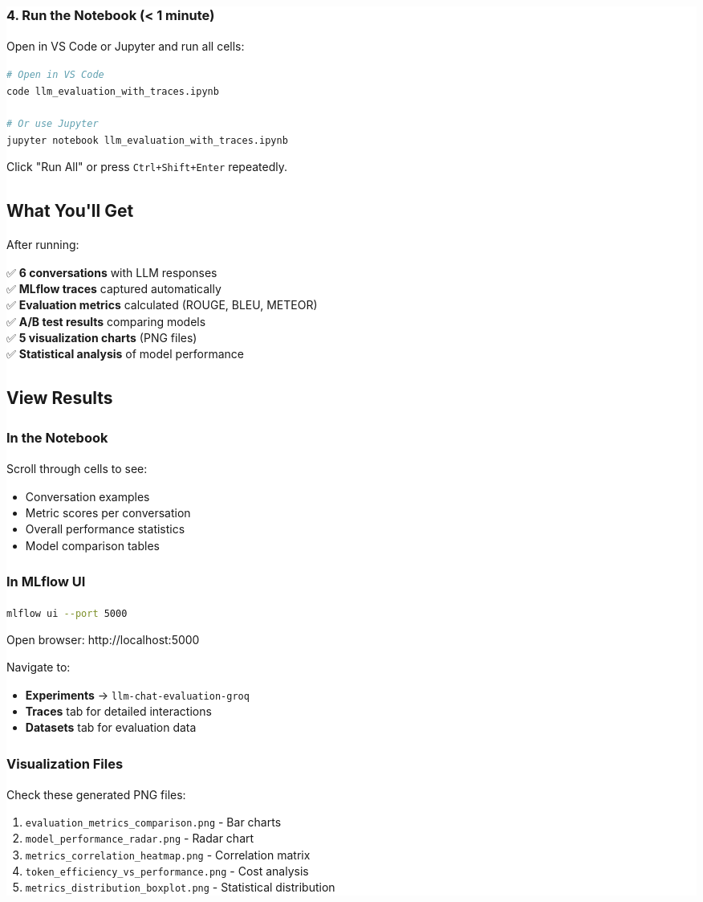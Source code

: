 ### 4. Run the Notebook (< 1 minute)

Open in VS Code or Jupyter and run all cells:

```bash
# Open in VS Code
code llm_evaluation_with_traces.ipynb

# Or use Jupyter
jupyter notebook llm_evaluation_with_traces.ipynb
```

Click "Run All" or press `Ctrl+Shift+Enter` repeatedly.

## What You'll Get

After running:

✅ **6 conversations** with LLM responses  
✅ **MLflow traces** captured automatically  
✅ **Evaluation metrics** calculated (ROUGE, BLEU, METEOR)  
✅ **A/B test results** comparing models  
✅ **5 visualization charts** (PNG files)  
✅ **Statistical analysis** of model performance  

## View Results

### In the Notebook
Scroll through cells to see:
- Conversation examples
- Metric scores per conversation
- Overall performance statistics
- Model comparison tables

### In MLflow UI

```bash
mlflow ui --port 5000
```

Open browser: http://localhost:5000

Navigate to:
- **Experiments** → `llm-chat-evaluation-groq`
- **Traces** tab for detailed interactions
- **Datasets** tab for evaluation data

### Visualization Files

Check these generated PNG files:
1. `evaluation_metrics_comparison.png` - Bar charts
2. `model_performance_radar.png` - Radar chart
3. `metrics_correlation_heatmap.png` - Correlation matrix
4. `token_efficiency_vs_performance.png` - Cost analysis
5. `metrics_distribution_boxplot.png` - Statistical distribution

